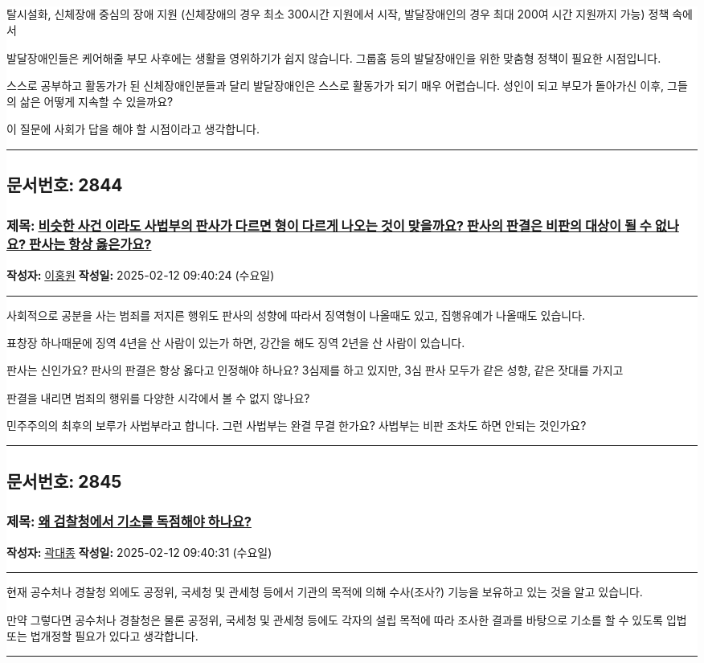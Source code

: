 탈시설화, 신체장애 중심의 장애 지원 (신체장애의 경우 최소 300시간 지원에서 시작, 발달장애인의 경우 최대 200여 시간 지원까지 가능) 정책 속에서

발달장애인들은 케어해줄 부모 사후에는 생활을 영위하기가 쉽지 않습니다. 그룹홈 등의 발달장애인을 위한 맞춤형 정책이 필요한 시점입니다.

스스로 공부하고 활동가가 된 신체장애인분들과 달리 발달장애인은 스스로 활동가가 되기 매우 어렵습니다. 성인이 되고 부모가 돌아가신 이후, 그들의 삶은 어떻게 지속할 수 있을까요?

이 질문에 사회가 답을 해야 할 시점이라고 생각합니다.

---





## 문서번호: 2844

### 제목: [비슷한 사건 이라도 사법부의 판사가 다르면 형이 다르게 나오는 것이 맞을까요? 판사의 판결은 비판의 대상이 될 수 없나요? 판사는 항상 옳은가요?](https://q4all.kr/redirect/detail/9c5d5e0f-9720-4a7d-91e1-d5e5a2f5bf07)

**작성자:** [이홍원](https://q4all.kr/user/profile/4111)
**작성일:** 2025-02-12 09:40:24 (수요일)

---

사회적으로 공분을 사는 범죄를 저지른 행위도 판사의 성향에 따라서 징역형이 나올때도 있고, 집행유예가 나올때도 있습니다.

표창장 하나때문에 징역 4년을 산 사람이 있는가 하면, 강간을 해도 징역 2년을 산 사람이 있습니다.

판사는 신인가요? 판사의 판결은 항상 옳다고 인정해야 하나요? 3심제를 하고 있지만, 3심 판사 모두가 같은 성향, 같은 잣대를 가지고

판결을 내리면 범죄의 행위를 다양한 시각에서 볼 수 없지 않나요?

민주주의의 최후의 보루가 사법부라고 합니다. 그런 사법부는 완결 무결 한가요? 사법부는 비판 조차도 하면 안되는 것인가요?

---





## 문서번호: 2845

### 제목: [왜 검찰청에서 기소를 독점해야 하나요?](https://q4all.kr/redirect/detail/748a2247-8d0a-42df-a048-7eead2c2f07e)

**작성자:** [곽대종](https://q4all.kr/user/profile/4105)
**작성일:** 2025-02-12 09:40:31 (수요일)

---

현재 공수처나 경찰청 외에도 공정위, 국세청 및 관세청 등에서 기관의 목적에 의해 수사(조사?) 기능을 보유하고 있는 것을 알고 있습니다.

만약 그렇다면 공수처나 경찰청은 물론 공정위, 국세청 및 관세청 등에도 각자의 설립 목적에 따라 조사한 결과를 바탕으로 기소를 할 수 있도록 입법 또는 법개정할 필요가 있다고 생각합니다.

---



